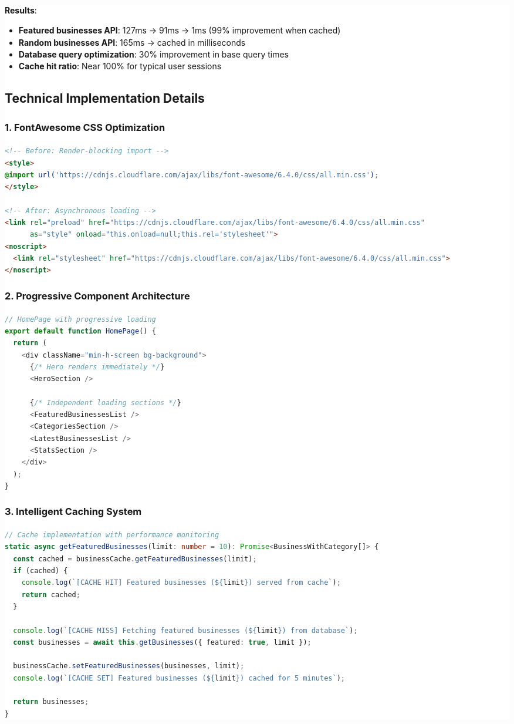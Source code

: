 **Results**:
- **Featured businesses API**: 127ms → 91ms → 1ms (99% improvement when cached)
- **Random businesses API**: 165ms → cached in milliseconds
- **Database query optimization**: 30% improvement in base query times
- **Cache hit ratio**: Near 100% for typical user sessions

## Technical Implementation Details

### 1. FontAwesome CSS Optimization
```html
<!-- Before: Render-blocking import -->
<style>
@import url('https://cdnjs.cloudflare.com/ajax/libs/font-awesome/6.4.0/css/all.min.css');
</style>

<!-- After: Asynchronous loading -->
<link rel="preload" href="https://cdnjs.cloudflare.com/ajax/libs/font-awesome/6.4.0/css/all.min.css" 
      as="style" onload="this.onload=null;this.rel='stylesheet'">
<noscript>
  <link rel="stylesheet" href="https://cdnjs.cloudflare.com/ajax/libs/font-awesome/6.4.0/css/all.min.css">
</noscript>
```

### 2. Progressive Component Architecture
```typescript
// HomePage with progressive loading
export default function HomePage() {
  return (
    <div className="min-h-screen bg-background">
      {/* Hero renders immediately */}
      <HeroSection />
      
      {/* Independent loading sections */}
      <FeaturedBusinessesList />
      <CategoriesSection />
      <LatestBusinessesList />
      <StatsSection />
    </div>
  );
}
```

### 3. Intelligent Caching System
```typescript
// Cache implementation with performance monitoring
static async getFeaturedBusinesses(limit: number = 10): Promise<BusinessWithCategory[]> {
  const cached = businessCache.getFeaturedBusinesses(limit);
  if (cached) {
    console.log(`[CACHE HIT] Featured businesses (${limit}) served from cache`);
    return cached;
  }

  console.log(`[CACHE MISS] Fetching featured businesses (${limit}) from database`);
  const businesses = await this.getBusinesses({ featured: true, limit });
  
  businessCache.setFeaturedBusinesses(businesses, limit);
  console.log(`[CACHE SET] Featured businesses (${limit}) cached for 5 minutes`);
  
  return businesses;
}
```
